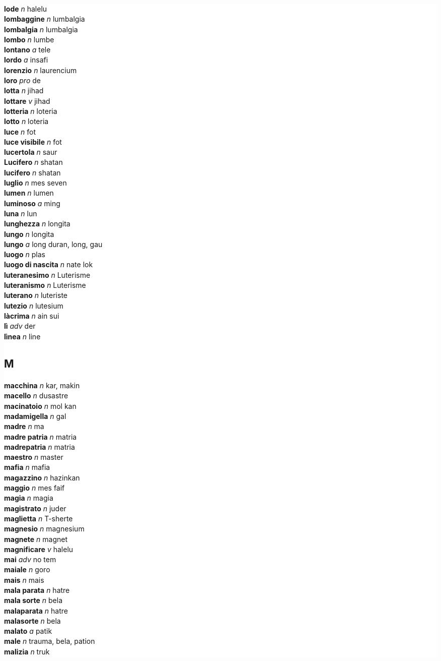 **lode** *n* halelu  
**lombaggine** *n* lumbalgia  
**lombalgia** *n* lumbalgia  
**lombo** *n* lumbe  
**lontano** *a* tele  
**lordo** *a* insafi  
**lorenzio** *n* laurencium  
**loro** *pro* de  
**lotta** *n* jihad  
**lottare** *v* jihad  
**lotteria** *n* loteria  
**lotto** *n* loteria  
**luce** *n* fot  
**luce visibile** *n* fot  
**lucertola** *n* saur  
**Lucifero** *n* shatan  
**lucifero** *n* shatan  
**luglio** *n* mes seven  
**lumen** *n* lumen  
**luminoso** *a* ming  
**luna** *n* lun  
**lunghezza** *n* longita  
**lungo** *n* longita  
**lungo** *a* long duran, long, gau  
**luogo** *n* plas  
**luogo di nascita** *n* nate lok  
**luteranesimo** *n* Luterisme  
**luteranismo** *n* Luterisme  
**luterano** *n* luteriste  
**lutezio** *n* lutesium  
**làcrima** *n* ain sui  
**lì** *adv* der  
**lìnea** *n* line  

## M

**macchina** *n* kar, makin  
**macello** *n* dusastre  
**macinatoio** *n* mol kan  
**madamigella** *n* gal  
**madre** *n* ma  
**madre patria** *n* matria  
**madrepatria** *n* matria  
**maestro** *n* master  
**mafia** *n* mafia  
**magazzino** *n* hazinkan  
**maggio** *n* mes faif  
**magia** *n* magia  
**magistrato** *n* juder  
**maglietta** *n* T-sherte  
**magnesio** *n* magnesium  
**magnete** *n* magnet  
**magnificare** *v* halelu  
**mai** *adv* no tem  
**maiale** *n* goro  
**mais** *n* mais  
**mala parata** *n* hatre  
**mala sorte** *n* bela  
**malaparata** *n* hatre  
**malasorte** *n* bela  
**malato** *a* patik  
**male** *n* trauma, bela, pation  
**malizia** *n* truk  